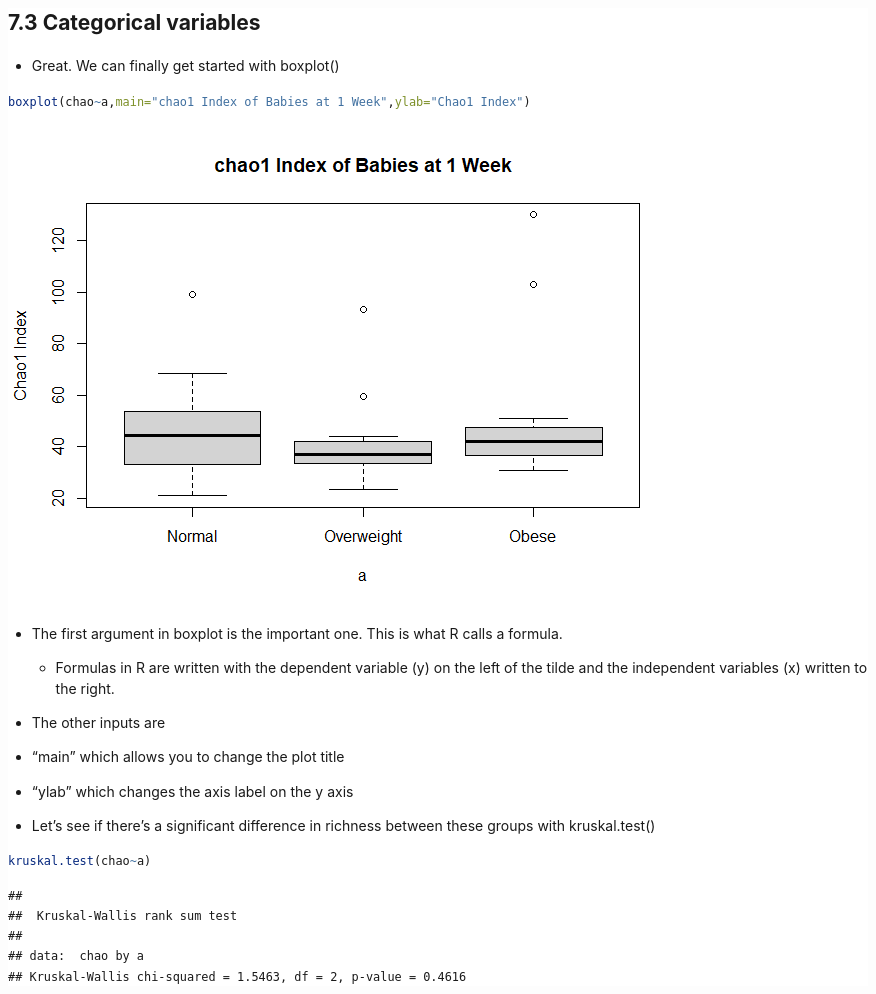 ## 7.3 Categorical variables

-   Great. We can finally get started with boxplot()

``` r
boxplot(chao~a,main="chao1 Index of Babies at 1 Week",ylab="Chao1 Index")
```

![](20200327_V1.3_Workshop_Code_ARCHBG_Markdown_files/figure-markdown_github/alpha-diversity-boxplots-1.png)

-   The first argument in boxplot is the important one. This is what R
    calls a formula.

    -   Formulas in R are written with the dependent variable (y) on the
        left of the tilde and the independent variables (x) written to
        the right.

-   The other inputs are

-   “main” which allows you to change the plot title

-   “ylab” which changes the axis label on the y axis

-   Let’s see if there’s a significant difference in richness between
    these groups with kruskal.test()

``` r
kruskal.test(chao~a)
```

    ## 
    ##  Kruskal-Wallis rank sum test
    ## 
    ## data:  chao by a
    ## Kruskal-Wallis chi-squared = 1.5463, df = 2, p-value = 0.4616
